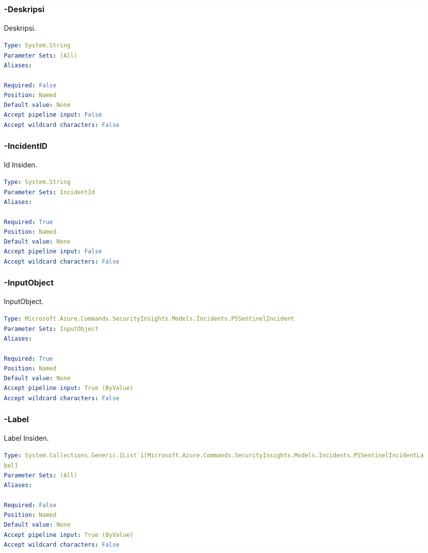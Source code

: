 ### -Deskripsi
Deskripsi.

```yaml
Type: System.String
Parameter Sets: (All)
Aliases:

Required: False
Position: Named
Default value: None
Accept pipeline input: False
Accept wildcard characters: False
```

### -IncidentID
Id Insiden.

```yaml
Type: System.String
Parameter Sets: IncidentId
Aliases:

Required: True
Position: Named
Default value: None
Accept pipeline input: False
Accept wildcard characters: False
```

### -InputObject
InputObject.

```yaml
Type: Microsoft.Azure.Commands.SecurityInsights.Models.Incidents.PSSentinelIncident
Parameter Sets: InputObject
Aliases:

Required: True
Position: Named
Default value: None
Accept pipeline input: True (ByValue)
Accept wildcard characters: False
```

### -Label
Label Insiden.

```yaml
Type: System.Collections.Generic.IList`1[Microsoft.Azure.Commands.SecurityInsights.Models.Incidents.PSSentinelIncidentLabel]
Parameter Sets: (All)
Aliases:

Required: False
Position: Named
Default value: None
Accept pipeline input: True (ByValue)
Accept wildcard characters: False
```
